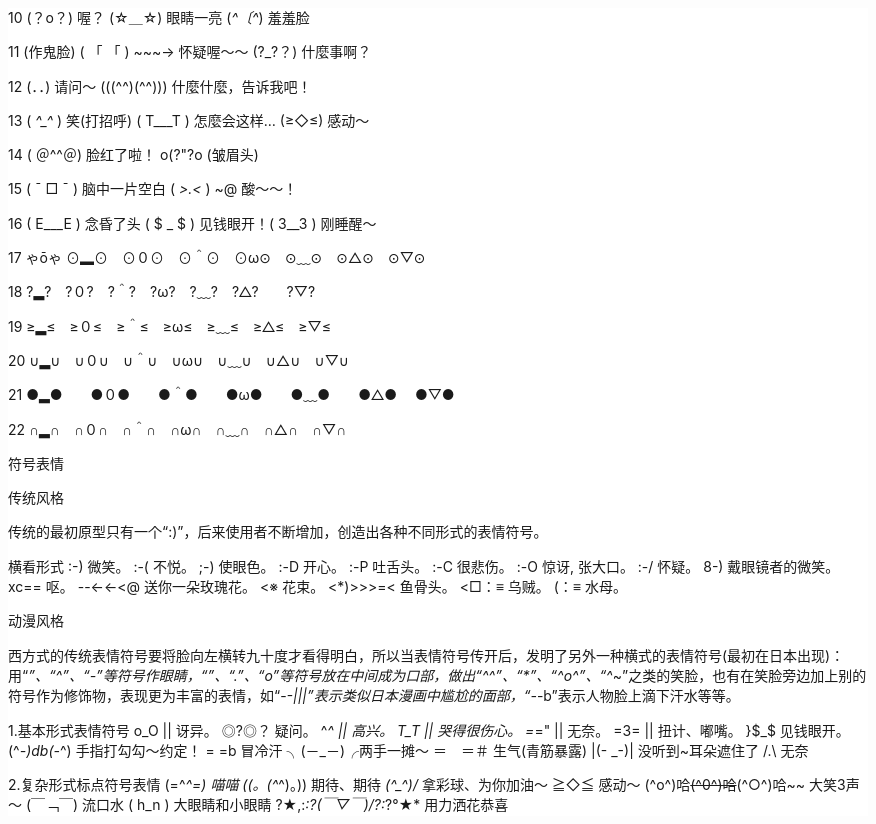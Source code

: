 10 (？o？) 喔？ (☆＿☆) 眼睛一亮 (*^〔^*) 羞羞脸  

11 (作鬼脸) ( 「 「 ) ~~~→ 怀疑喔～～ (?_?？) 什麼事啊？  

12 (．．) 请问～ (((^^)(^^))) 什麼什麼，告诉我吧！ 

13 ( *^_^* ) 笑(打招呼) ( T___T ) 怎麼会这样… (≥◇≤) 感动～ 

14  ( ＠^^＠) 脸红了啦！ o(?"?o (皱眉头) 

15 ( ¯ □ ¯ ) 脑中一片空白 ( *>.<* ) ~@ 酸～～！ 

16 ( E___E ) 念昏了头 ( $ _ $ ) 见钱眼开！( 3__3 ) 刚睡醒～ 

17 ゃōゃ ⊙▂⊙　⊙０⊙　⊙＾⊙　⊙ω⊙　⊙﹏⊙　⊙△⊙　⊙▽⊙ 

18  ?▂?　?０?　?＾?　?ω?　?﹏?　?△?　　?▽? 

19  ≥▂≤　≥０≤　≥＾≤　≥ω≤　≥﹏≤　≥△≤　≥▽≤

20 ∪▂∪　∪０∪　∪＾∪　∪ω∪　∪﹏∪　∪△∪　∪▽∪ 

21 ●▂●　　●０●　　●＾●　　●ω●　　●﹏●　　●△● 　●▽● 

22 ∩▂∩　∩０∩　∩＾∩　∩ω∩　∩﹏∩　∩△∩　∩▽∩ 


符号表情


传统风格

传统的最初原型只有一个“:)”，后来使用者不断增加，创造出各种不同形式的表情符号。

横看形式
:-) 微笑。 :-( 不悦。 ;-) 使眼色。
:-D 开心。 :-P 吐舌头。 :-C 很悲伤。
:-O 惊讶, 张大口。 :-/ 怀疑。 8-) 戴眼镜者的微笑。 
xc== 呕。 --<-<-<@ 送你一朵玫瑰花。 <※ 花束。
<*)>>>=< 鱼骨头。 <□：≡ 乌贼。 (：≡ 水母。

动漫风格

西方式的传统表情符号要将脸向左横转九十度才看得明白，所以当表情符号传开后，发明了另外一种横式的表情符号(最初在日本出现)：用“*”、“^”、“-”等符号作眼睛，“_”、“.”、“o”等符号放在中间成为口部，做出“^_^”、“*_*”、“^o^”、“^_~”之类的笑脸，也有在笑脸旁边加上别的符号作为修饰物，表现更为丰富的表情，如“-_-|||”表示类似日本漫画中尴尬的面部，“-_-b”表示人物脸上滴下汗水等等。

1.基本形式表情符号
o_O || 讶异。 ◎?◎？ 疑问。
^_^ || 高兴。 T_T || 哭得很伤心。
=_=" || 无奈。 =3= || 扭计、嘟嘴。
}$_$ 见钱眼开。 (^_-)db(-_^) 手指打勾勾～约定！
= =b 冒冷汗 ╮(－_－)╭两手一摊～
＝　＝＃ 生气(青筋暴露) |(- _-)| 没听到~耳朵遮住了 
/.\ 无奈

2.复杂形式标点符号表情
(=^_^=) 喵喵 ((。(^_^)。)) 期待、期待
*\(^_^)/* 拿彩球、为你加油～ ≧◇≦ 感动～
(^o^)哈~~(^0^)哈~~(^○^)哈~~ 大笑3声～
(￣﹁￣) 流口水 ( h_n ) 大眼睛和小眼睛
?★,:*:?\(￣▽￣)/?:*?°★* 用力洒花恭喜 
